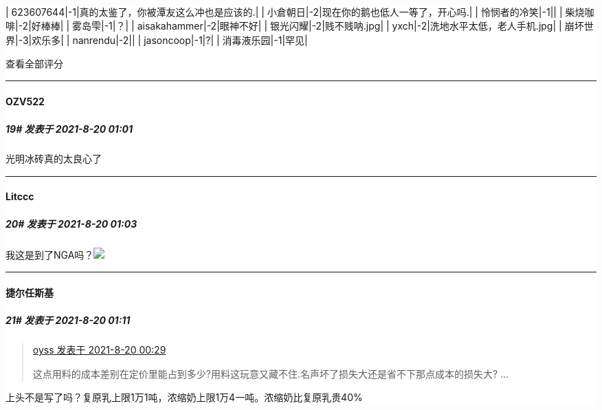 | 623607644|-1|真的太鉴了，你被潭友这么冲也是应该的.|
| 小倉朝日|-2|现在你的鹅也低人一等了，开心吗.|
| 怜悯者的冷笑|-1||
| 柴烧咖啡|-2|好棒棒|
| 雾岛雫|-1|？|
| aisakahammer|-2|眼神不好|
| 银光闪耀|-2|贱不贱呐.jpg|
| yxch|-2|洗地水平太低，老人手机.jpg|
| 崩坏世界|-3|欢乐多|
| nanrendu|-2||
| jasoncoop|-1|?|
| 消毒液乐园|-1|罕见|


查看全部评分


*****

####  OZV522  
##### 19#       发表于 2021-8-20 01:01


光明冰砖真的太良心了


*****

####  Litccc  
##### 20#       发表于 2021-8-20 01:03


我这是到了NGA吗？<img src="https://static.saraba1st.com/image/smiley/face2017/067.png" referrerpolicy="no-referrer">


*****

####  捷尔任斯基  
##### 21#       发表于 2021-8-20 01:11


<blockquote><a href="httphttps://bbs.saraba1st.com/2b/forum.php?mod=redirect&amp;goto=findpost&amp;pid=52435514&amp;ptid=2021747" target="_blank">oyss 发表于 2021-8-20 00:29</a>

这点用料的成本差别在定价里能占到多少?用料这玩意又藏不住.名声坏了损失大还是省不下那点成本的损失大? ...</blockquote>
上头不是写了吗？复原乳上限1万1吨，浓缩奶上限1万4一吨。浓缩奶比复原乳贵40%

